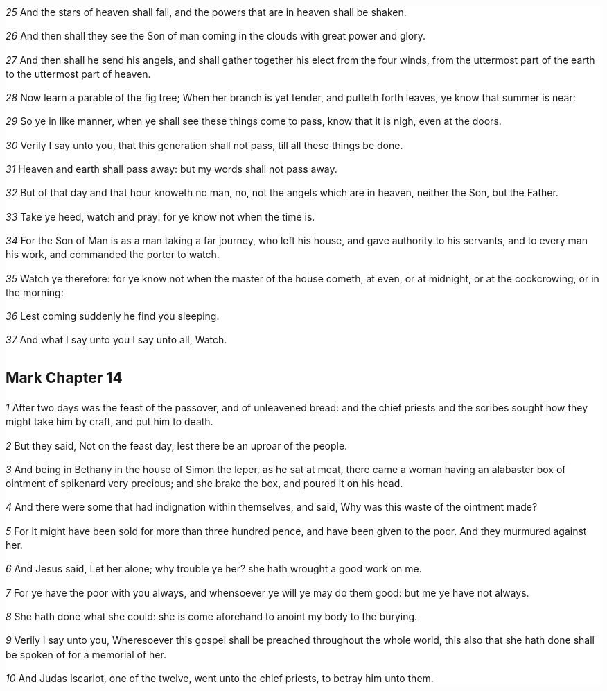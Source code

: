 *25* And the stars of heaven shall fall, and the powers that are in heaven shall be shaken.

*26* And then shall they see the Son of man coming in the clouds with great power and glory.

*27* And then shall he send his angels, and shall gather together his elect from the four winds, from the uttermost part of the earth to the uttermost part of heaven.

*28* Now learn a parable of the fig tree; When her branch is yet tender, and putteth forth leaves, ye know that summer is near:

*29* So ye in like manner, when ye shall see these things come to pass, know that it is nigh, even at the doors.

*30* Verily I say unto you, that this generation shall not pass, till all these things be done.

*31* Heaven and earth shall pass away: but my words shall not pass away.

*32* But of that day and that hour knoweth no man, no, not the angels which are in heaven, neither the Son, but the Father.

*33* Take ye heed, watch and pray: for ye know not when the time is.

*34* For the Son of Man is as a man taking a far journey, who left his house, and gave authority to his servants, and to every man his work, and commanded the porter to watch.

*35* Watch ye therefore: for ye know not when the master of the house cometh, at even, or at midnight, or at the cockcrowing, or in the morning:

*36* Lest coming suddenly he find you sleeping.

*37* And what I say unto you I say unto all, Watch.


## Mark Chapter 14

*1* After two days was the feast of the passover, and of unleavened bread: and the chief priests and the scribes sought how they might take him by craft, and put him to death.

*2* But they said, Not on the feast day, lest there be an uproar of the people.

*3* And being in Bethany in the house of Simon the leper, as he sat at meat, there came a woman having an alabaster box of ointment of spikenard very precious; and she brake the box, and poured it on his head.

*4* And there were some that had indignation within themselves, and said, Why was this waste of the ointment made?

*5* For it might have been sold for more than three hundred pence, and have been given to the poor. And they murmured against her.

*6* And Jesus said, Let her alone; why trouble ye her? she hath wrought a good work on me.

*7* For ye have the poor with you always, and whensoever ye will ye may do them good: but me ye have not always.

*8* She hath done what she could: she is come aforehand to anoint my body to the burying.

*9* Verily I say unto you, Wheresoever this gospel shall be preached throughout the whole world, this also that she hath done shall be spoken of for a memorial of her.

*10* And Judas Iscariot, one of the twelve, went unto the chief priests, to betray him unto them.
